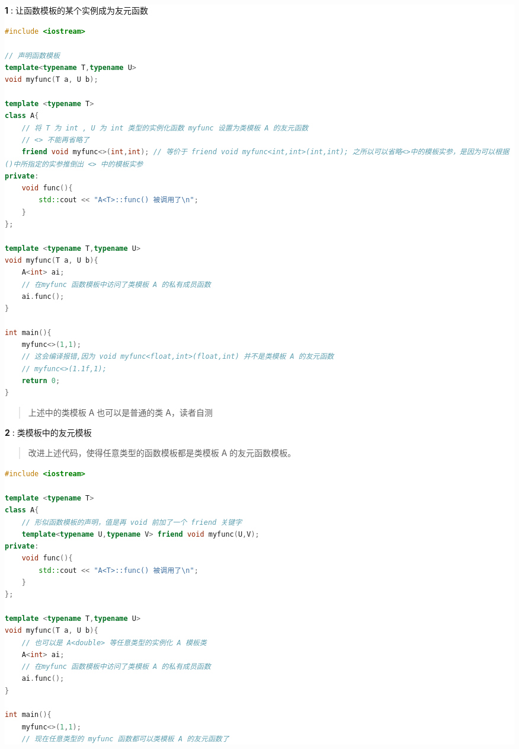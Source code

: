 **1** : 让函数模板的某个实例成为友元函数

```cpp
#include <iostream>

// 声明函数模板
template<typename T,typename U>
void myfunc(T a, U b);

template <typename T>
class A{
    // 将 T 为 int , U 为 int 类型的实例化函数 myfunc 设置为类模板 A 的友元函数
    // <> 不能再省略了
    friend void myfunc<>(int,int); // 等价于 friend void myfunc<int,int>(int,int); 之所以可以省略<>中的模板实参，是因为可以根据()中所指定的实参推倒出 <> 中的模板实参
private:
    void func(){
        std::cout << "A<T>::func() 被调用了\n";
    }
};

template <typename T,typename U>
void myfunc(T a, U b){
    A<int> ai;
    // 在myfunc 函数模板中访问了类模板 A 的私有成员函数
    ai.func();
}

int main(){
    myfunc<>(1,1);
    // 这会编译报错,因为 void myfunc<float,int>(float,int) 并不是类模板 A 的友元函数
    // myfunc<>(1.1f,1);
    return 0;
}
```

> 上述中的类模板 A 也可以是普通的类 A，读者自测

**2** : 类模板中的友元模板

> 改进上述代码，使得任意类型的函数模板都是类模板 A 的友元函数模板。

```cpp
#include <iostream>

template <typename T>
class A{
    // 形似函数模板的声明，值是再 void 前加了一个 friend 关键字
    template<typename U,typename V> friend void myfunc(U,V);
private:
    void func(){
        std::cout << "A<T>::func() 被调用了\n";
    }
};

template <typename T,typename U>
void myfunc(T a, U b){
    // 也可以是 A<double> 等任意类型的实例化 A 模板类
    A<int> ai;
    // 在myfunc 函数模板中访问了类模板 A 的私有成员函数
    ai.func();
}

int main(){
    myfunc<>(1,1);
    // 现在任意类型的 myfunc 函数都可以类模板 A 的友元函数了
```